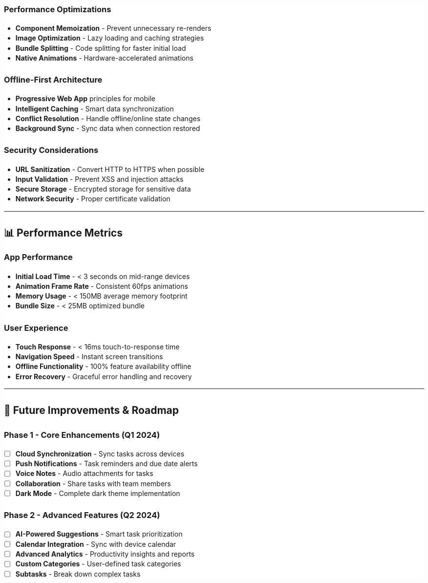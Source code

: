 ### **Performance Optimizations**
- **Component Memoization** - Prevent unnecessary re-renders
- **Image Optimization** - Lazy loading and caching strategies
- **Bundle Splitting** - Code splitting for faster initial load
- **Native Animations** - Hardware-accelerated animations

### **Offline-First Architecture**
- **Progressive Web App** principles for mobile
- **Intelligent Caching** - Smart data synchronization
- **Conflict Resolution** - Handle offline/online state changes
- **Background Sync** - Sync data when connection restored

### **Security Considerations**
- **URL Sanitization** - Convert HTTP to HTTPS when possible
- **Input Validation** - Prevent XSS and injection attacks
- **Secure Storage** - Encrypted storage for sensitive data
- **Network Security** - Proper certificate validation

---

## 📊 Performance Metrics

### **App Performance**
- **Initial Load Time** - < 3 seconds on mid-range devices
- **Animation Frame Rate** - Consistent 60fps animations
- **Memory Usage** - < 150MB average memory footprint
- **Bundle Size** - < 25MB optimized bundle

### **User Experience**
- **Touch Response** - < 16ms touch-to-response time
- **Navigation Speed** - Instant screen transitions
- **Offline Functionality** - 100% feature availability offline
- **Error Recovery** - Graceful error handling and recovery

---

## 🔮 Future Improvements & Roadmap

### **Phase 1 - Core Enhancements** (Q1 2024)
- [ ] **Cloud Synchronization** - Sync tasks across devices
- [ ] **Push Notifications** - Task reminders and due date alerts
- [ ] **Voice Notes** - Audio attachments for tasks
- [ ] **Collaboration** - Share tasks with team members
- [ ] **Dark Mode** - Complete dark theme implementation

### **Phase 2 - Advanced Features** (Q2 2024)
- [ ] **AI-Powered Suggestions** - Smart task prioritization
- [ ] **Calendar Integration** - Sync with device calendar
- [ ] **Advanced Analytics** - Productivity insights and reports
- [ ] **Custom Categories** - User-defined task categories
- [ ] **Subtasks** - Break down complex tasks
